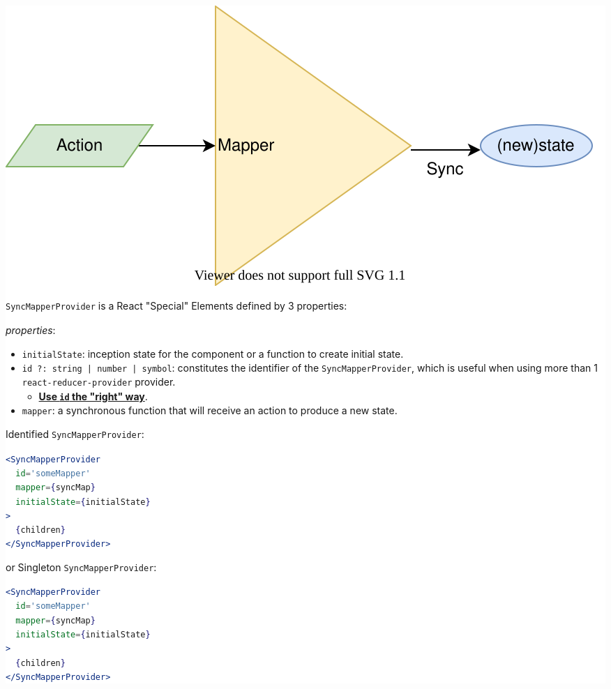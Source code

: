 ![Mapper](syncMapperSingleArg.svg "Mapper")

`SyncMapperProvider` is a React "Special" Elements defined by 3 properties:

*properties*:

* `initialState`: inception state for the component or a function to create initial state.  
* `id ?: string | number | symbol`: constitutes the identifier of the `SyncMapperProvider`, which is useful when using more than 1 `react-reducer-provider` provider.
  * [**Use `id` the "right" way**](keep-track-id.md).
* `mapper`: a synchronous function that will receive an action to produce a new state.

Identified `SyncMapperProvider`:

```jsx
<SyncMapperProvider
  id='someMapper'
  mapper={syncMap}
  initialState={initialState}
>
  {children}
</SyncMapperProvider>
```

or Singleton `SyncMapperProvider`:

```jsx
<SyncMapperProvider
  id='someMapper'
  mapper={syncMap}
  initialState={initialState}
>
  {children}
</SyncMapperProvider>
```
